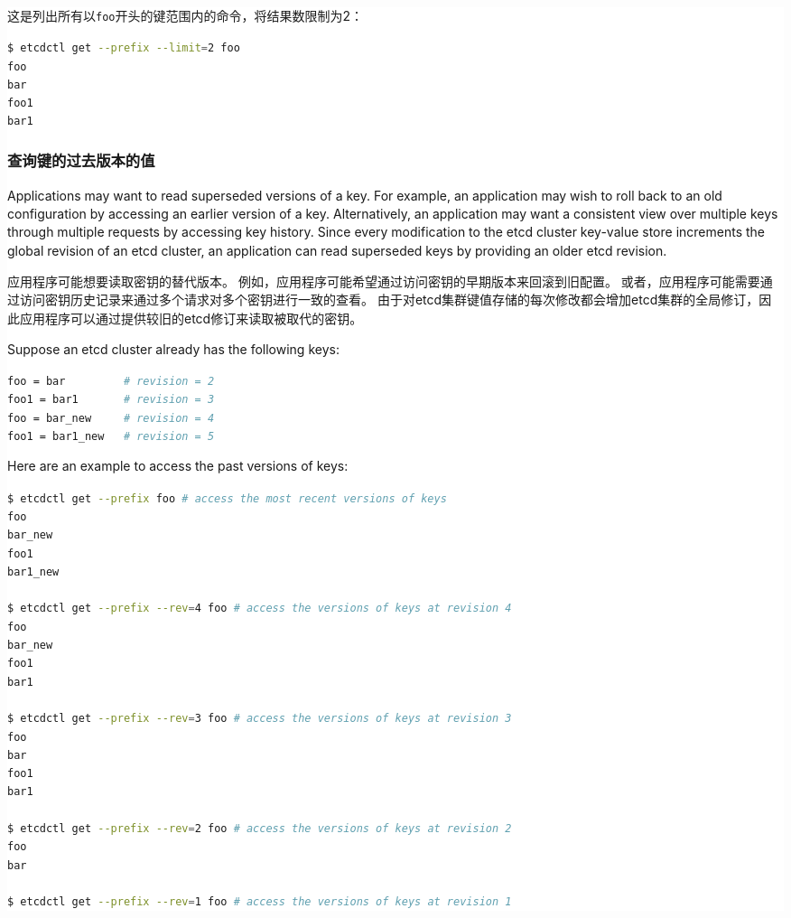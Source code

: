 这是列出所有以`foo`开头的键范围内的命令，将结果数限制为2：

```bash
$ etcdctl get --prefix --limit=2 foo
foo
bar
foo1
bar1
```

### 查询键的过去版本的值

Applications may want to read superseded versions of a key. For example, an application may wish to roll back to an old configuration by accessing an earlier version of a key. Alternatively, an application may want a consistent view over multiple keys through multiple requests by accessing key history.
Since every modification to the etcd cluster key-value store increments the global revision of an etcd cluster, an application can read superseded keys by providing an older etcd revision.

应用程序可能想要读取密钥的替代版本。 例如，应用程序可能希望通过访问密钥的早期版本来回滚到旧配置。 或者，应用程序可能需要通过访问密钥历史记录来通过多个请求对多个密钥进行一致的查看。
由于对etcd集群键值存储的每次修改都会增加etcd集群的全局修订，因此应用程序可以通过提供较旧的etcd修订来读取被取代的密钥。

Suppose an etcd cluster already has the following keys:

```bash
foo = bar         # revision = 2
foo1 = bar1       # revision = 3
foo = bar_new     # revision = 4
foo1 = bar1_new   # revision = 5
```

Here are an example to access the past versions of keys:

```bash
$ etcdctl get --prefix foo # access the most recent versions of keys
foo
bar_new
foo1
bar1_new

$ etcdctl get --prefix --rev=4 foo # access the versions of keys at revision 4
foo
bar_new
foo1
bar1

$ etcdctl get --prefix --rev=3 foo # access the versions of keys at revision 3
foo
bar
foo1
bar1

$ etcdctl get --prefix --rev=2 foo # access the versions of keys at revision 2
foo
bar

$ etcdctl get --prefix --rev=1 foo # access the versions of keys at revision 1
```
